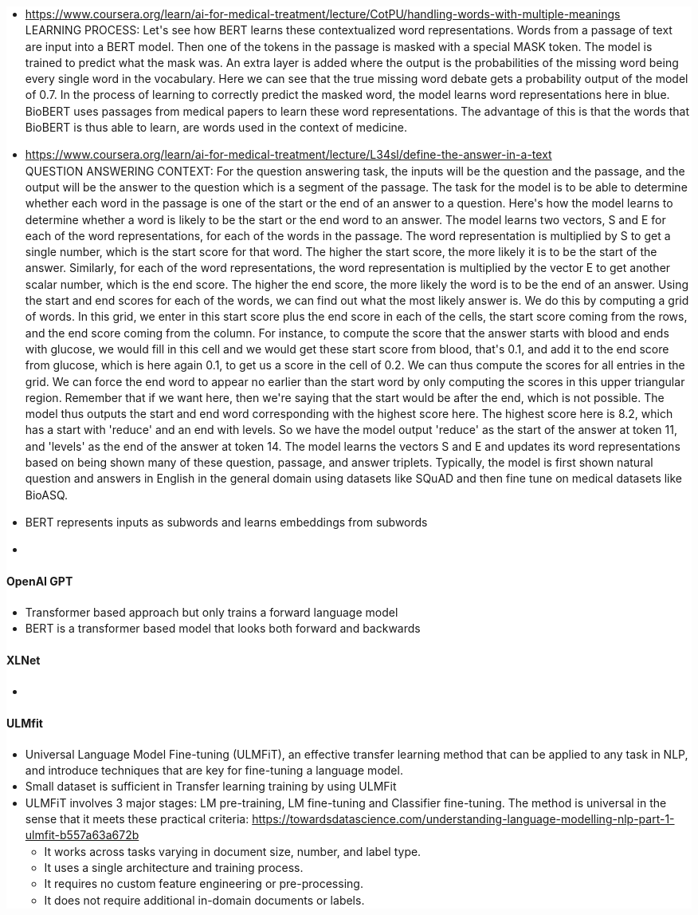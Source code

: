 * https://www.coursera.org/learn/ai-for-medical-treatment/lecture/CotPU/handling-words-with-multiple-meanings </br> LEARNING PROCESS: Let's see how BERT learns these contextualized word representations. Words from a passage of text are input into a BERT model. Then one of the tokens in the passage is masked with a special MASK token. The model is trained to predict what the mask was. An extra layer is added where the output is the probabilities of the missing word being every single word in the vocabulary. Here we can see that the true missing word debate gets a probability output of the model of 0.7. In the process of learning to correctly predict the masked word, the model learns word representations here in blue. BioBERT uses passages from medical papers to learn these word representations. The advantage of this is that the words that BioBERT is thus able to learn, are words used in the context of medicine.
* https://www.coursera.org/learn/ai-for-medical-treatment/lecture/L34sl/define-the-answer-in-a-text </br> QUESTION ANSWERING CONTEXT: For the question answering task, the inputs will be the question and the passage, and the output will be the answer to the question which is a segment of the passage. The task for the model is to be able to determine whether each word in the passage is one of the start or the end of an answer to a question. Here's how the model learns to determine whether a word is likely to be the start or the end word to an answer. The model learns two vectors, S and E for each of the word representations, for each of the words in the passage. The word representation is multiplied by S to get a single number, which is the start score for that word. The higher the start score, the more likely it is to be the start of the answer. Similarly, for each of the word representations, the word representation is multiplied by the vector E to get another scalar number, which is the end score. The higher the end score, the more likely the word is to be the end of an answer. Using the start and end scores for each of the words, we can find out what the most likely answer is. We do this by computing a grid of words. In this grid, we enter in this start score plus the end score in each of the cells, the start score coming from the rows, and the end score coming from the column. For instance, to compute the score that the answer starts with blood and ends with glucose, we would fill in this cell and we would get these start score from blood, that's 0.1, and add it to the end score from glucose, which is here again 0.1, to get us a score in the cell of 0.2. We can thus compute the scores for all entries in the grid. We can force the end word to appear no earlier than the start word by only computing the scores in this upper triangular region. Remember that if we want here, then we're saying that the start would be after the end, which is not possible. The model thus outputs the start and end word corresponding with the highest score here. The highest score here is 8.2, which has a start with 'reduce' and an end with levels. So we have the model output 'reduce' as the start of the answer at token 11, and 'levels' as the end of the answer at token 14. The model learns the vectors S and E and updates its word representations based on being shown many of these question, passage, and answer triplets. Typically, the model is first shown natural question and answers in English in the general domain using datasets like SQuAD and then fine tune on medical datasets like BioASQ.


* BERT represents inputs as subwords and learns embeddings from subwords
* 


#### OpenAI GPT
* Transformer based approach but only trains a forward language model
* BERT is a transformer based model that looks both forward and backwards


#### XLNet
* 

#### ULMfit
*  Universal Language Model Fine-tuning (ULMFiT), an effective transfer learning method that can be applied to any task in NLP, and introduce techniques that are key for fine-tuning a language model.
* Small dataset is sufficient in Transfer learning training by using ULMFit
* ULMFiT involves 3 major stages: LM pre-training, LM fine-tuning and Classifier fine-tuning. The method is universal in the sense that it meets these practical criteria: https://towardsdatascience.com/understanding-language-modelling-nlp-part-1-ulmfit-b557a63a672b
  * It works across tasks varying in document size, number, and label type.
  * It uses a single architecture and training process.
  * It requires no custom feature engineering or pre-processing.
  * It does not require additional in-domain documents or labels.
